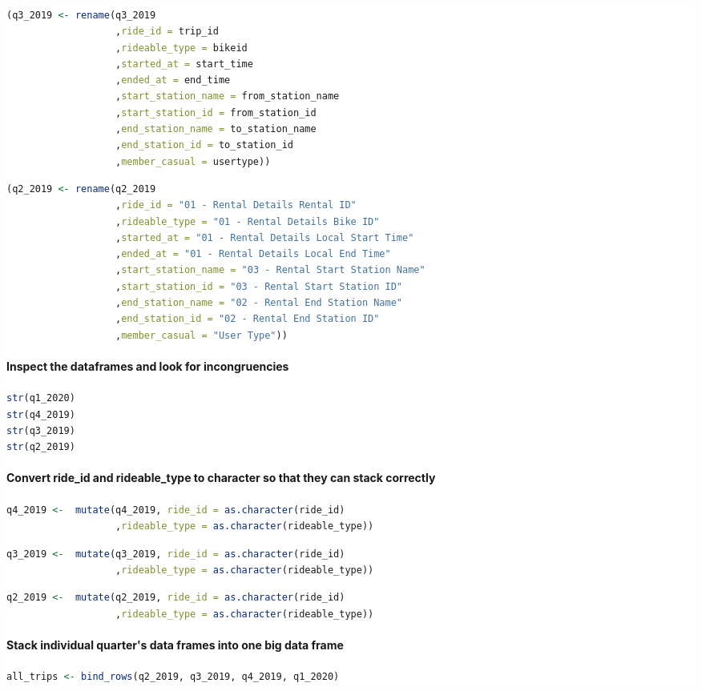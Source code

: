 ```r
(q3_2019 <- rename(q3_2019
                   ,ride_id = trip_id
                   ,rideable_type = bikeid 
                   ,started_at = start_time  
                   ,ended_at = end_time  
                   ,start_station_name = from_station_name 
                   ,start_station_id = from_station_id 
                   ,end_station_name = to_station_name 
                   ,end_station_id = to_station_id 
                   ,member_casual = usertype))
```

```r
(q2_2019 <- rename(q2_2019
                   ,ride_id = "01 - Rental Details Rental ID"
                   ,rideable_type = "01 - Rental Details Bike ID" 
                   ,started_at = "01 - Rental Details Local Start Time"  
                   ,ended_at = "01 - Rental Details Local End Time"  
                   ,start_station_name = "03 - Rental Start Station Name" 
                   ,start_station_id = "03 - Rental Start Station ID"
                   ,end_station_name = "02 - Rental End Station Name" 
                   ,end_station_id = "02 - Rental End Station ID"
                   ,member_casual = "User Type"))
```

#### Inspect the dataframes and look for incongruencies

```r
str(q1_2020)
str(q4_2019)
str(q3_2019)
str(q2_2019)
```

#### Convert ride_id and rideable_type to character so that they can stack correctly

```r
q4_2019 <-  mutate(q4_2019, ride_id = as.character(ride_id)
                   ,rideable_type = as.character(rideable_type)) 
```

```r
q3_2019 <-  mutate(q3_2019, ride_id = as.character(ride_id)
                   ,rideable_type = as.character(rideable_type)) 
```

```r
q2_2019 <-  mutate(q2_2019, ride_id = as.character(ride_id)
                   ,rideable_type = as.character(rideable_type)) 
```
#### Stack individual quarter's data frames into one big data frame

```r
all_trips <- bind_rows(q2_2019, q3_2019, q4_2019, q1_2020)
```
